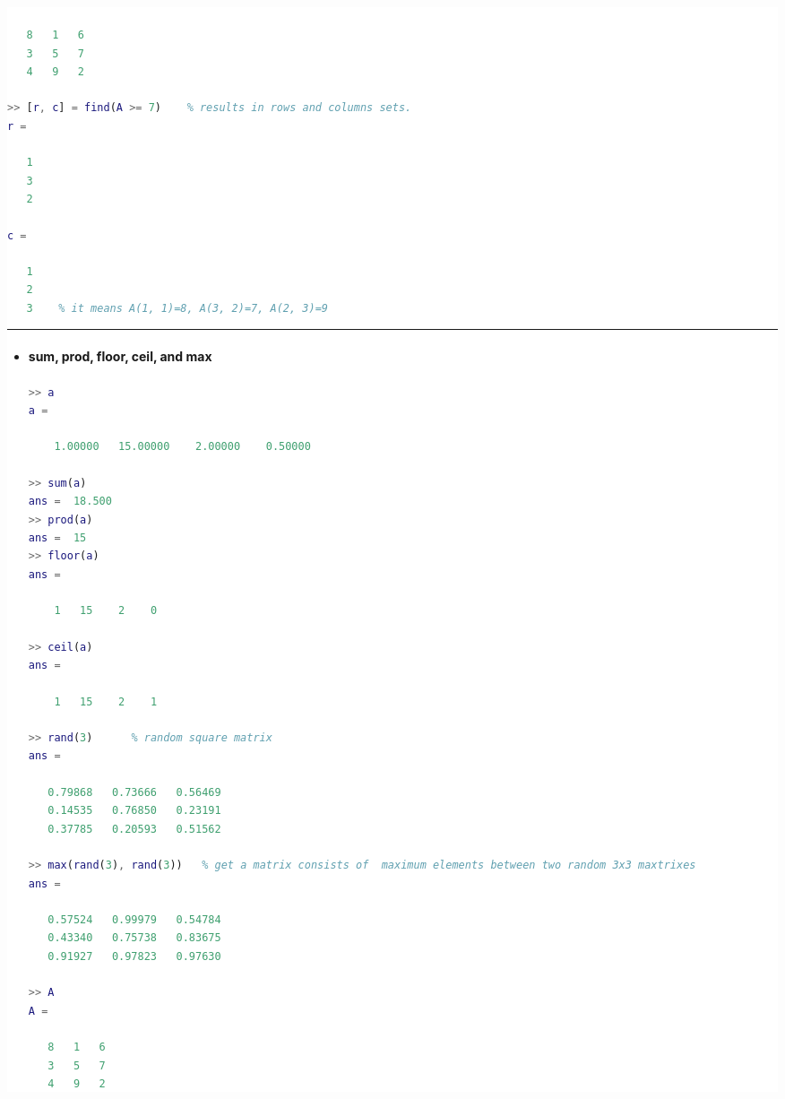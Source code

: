   ~~~matlab

     8   1   6
     3   5   7
     4   9   2

  >> [r, c] = find(A >= 7)    % results in rows and columns sets.
  r =

     1
     3
     2

  c =

     1
     2
     3    % it means A(1, 1)=8, A(3, 2)=7, A(2, 3)=9
  ~~~
---
* #### sum, prod, floor, ceil, and max

  ~~~matlab
  >> a
  a =

      1.00000   15.00000    2.00000    0.50000

  >> sum(a)
  ans =  18.500
  >> prod(a)
  ans =  15
  >> floor(a)
  ans =

      1   15    2    0

  >> ceil(a)
  ans =

      1   15    2    1

  >> rand(3)      % random square matrix
  ans =

     0.79868   0.73666   0.56469
     0.14535   0.76850   0.23191
     0.37785   0.20593   0.51562

  >> max(rand(3), rand(3))   % get a matrix consists of  maximum elements between two random 3x3 maxtrixes
  ans =

     0.57524   0.99979   0.54784
     0.43340   0.75738   0.83675
     0.91927   0.97823   0.97630

  >> A
  A =

     8   1   6
     3   5   7
     4   9   2

  ~~~